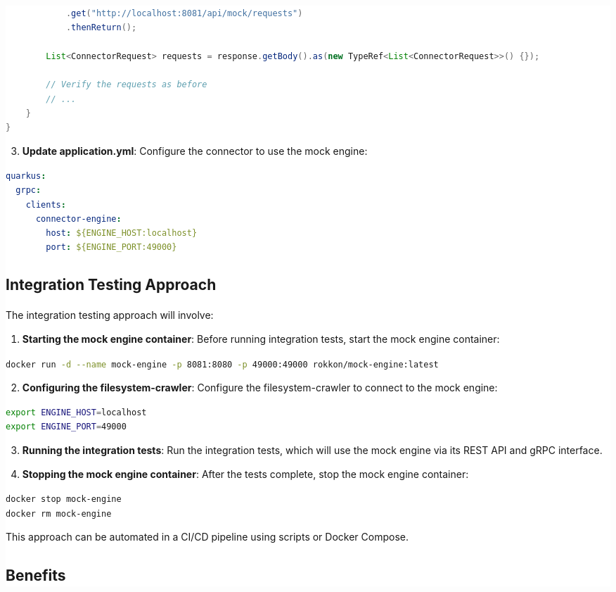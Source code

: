 ```java
            .get("http://localhost:8081/api/mock/requests")
            .thenReturn();
        
        List<ConnectorRequest> requests = response.getBody().as(new TypeRef<List<ConnectorRequest>>() {});
        
        // Verify the requests as before
        // ...
    }
}
```

3. **Update application.yml**: Configure the connector to use the mock engine:

```yaml
quarkus:
  grpc:
    clients:
      connector-engine:
        host: ${ENGINE_HOST:localhost}
        port: ${ENGINE_PORT:49000}
```

## Integration Testing Approach

The integration testing approach will involve:

1. **Starting the mock engine container**: Before running integration tests, start the mock engine container:

```bash
docker run -d --name mock-engine -p 8081:8080 -p 49000:49000 rokkon/mock-engine:latest
```

2. **Configuring the filesystem-crawler**: Configure the filesystem-crawler to connect to the mock engine:

```bash
export ENGINE_HOST=localhost
export ENGINE_PORT=49000
```

3. **Running the integration tests**: Run the integration tests, which will use the mock engine via its REST API and gRPC interface.

4. **Stopping the mock engine container**: After the tests complete, stop the mock engine container:

```bash
docker stop mock-engine
docker rm mock-engine
```

This approach can be automated in a CI/CD pipeline using scripts or Docker Compose.

## Benefits
